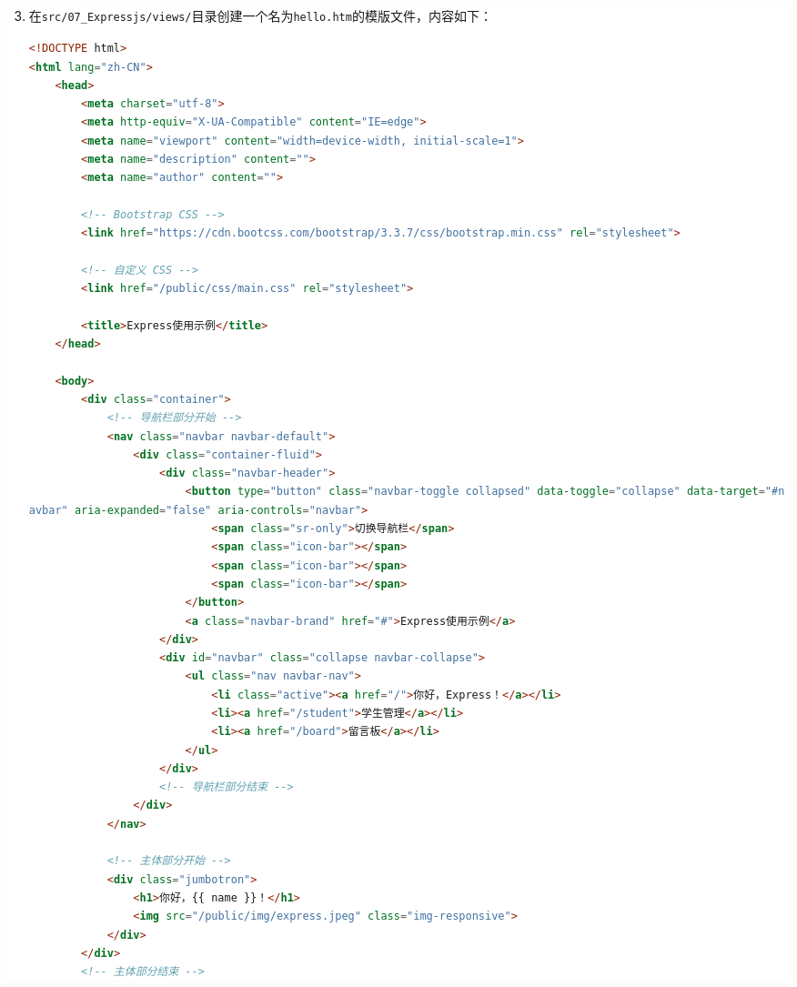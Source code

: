 3. 在`src/07_Expressjs/views/`目录创建一个名为`hello.htm`的模版文件，内容如下：

    ```HTML
    <!DOCTYPE html>
    <html lang="zh-CN">
        <head>
            <meta charset="utf-8">
            <meta http-equiv="X-UA-Compatible" content="IE=edge">
            <meta name="viewport" content="width=device-width, initial-scale=1">
            <meta name="description" content="">
            <meta name="author" content="">

            <!-- Bootstrap CSS -->
            <link href="https://cdn.bootcss.com/bootstrap/3.3.7/css/bootstrap.min.css" rel="stylesheet">

            <!-- 自定义 CSS -->
            <link href="/public/css/main.css" rel="stylesheet">

            <title>Express使用示例</title>
        </head>

        <body>
            <div class="container">
                <!-- 导航栏部分开始 -->
                <nav class="navbar navbar-default">
                    <div class="container-fluid">
                        <div class="navbar-header">
                            <button type="button" class="navbar-toggle collapsed" data-toggle="collapse" data-target="#navbar" aria-expanded="false" aria-controls="navbar">
                                <span class="sr-only">切换导航栏</span>
                                <span class="icon-bar"></span>
                                <span class="icon-bar"></span>
                                <span class="icon-bar"></span>
                            </button>
                            <a class="navbar-brand" href="#">Express使用示例</a>
                        </div>
                        <div id="navbar" class="collapse navbar-collapse">
                            <ul class="nav navbar-nav">
                                <li class="active"><a href="/">你好，Express！</a></li>
                                <li><a href="/student">学生管理</a></li>
                                <li><a href="/board">留言板</a></li>
                            </ul>
                        </div>
                        <!-- 导航栏部分结束 -->
                    </div>
                </nav>

                <!-- 主体部分开始 -->
                <div class="jumbotron">
                    <h1>你好，{{ name }}！</h1>
                    <img src="/public/img/express.jpeg" class="img-responsive">
                </div>
            </div>
            <!-- 主体部分结束 -->
